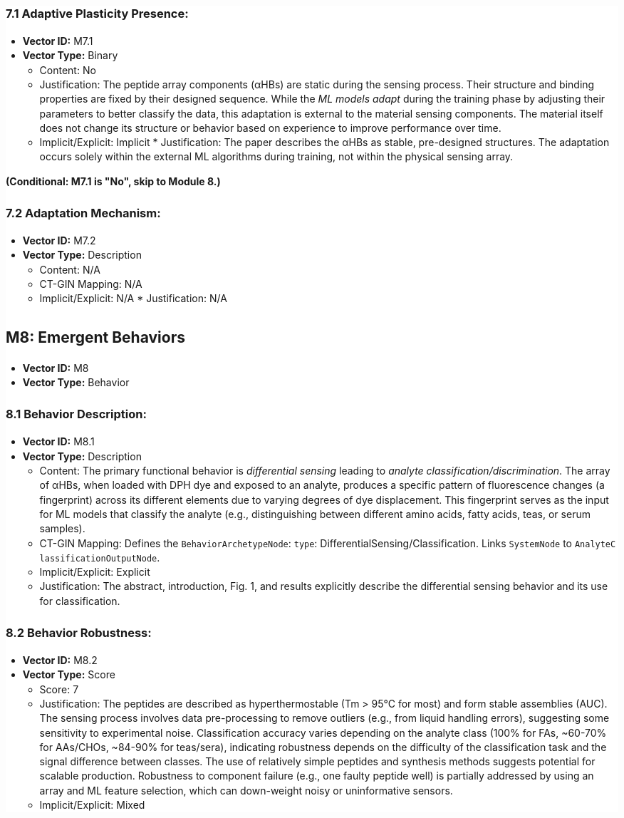 ### **7.1 Adaptive Plasticity Presence:**

*   **Vector ID:** M7.1
*   **Vector Type:** Binary
    *   Content: No
    *   Justification: The peptide array components (αHBs) are static during the sensing process. Their structure and binding properties are fixed by their designed sequence. While the *ML models adapt* during the training phase by adjusting their parameters to better classify the data, this adaptation is external to the material sensing components. The material itself does not change its structure or behavior based on experience to improve performance over time.
    *    Implicit/Explicit: Implicit
        * Justification: The paper describes the αHBs as stable, pre-designed structures. The adaptation occurs solely within the external ML algorithms during training, not within the physical sensing array.

**(Conditional: M7.1 is "No", skip to Module 8.)**

### **7.2 Adaptation Mechanism:**

*   **Vector ID:** M7.2
*   **Vector Type:** Description
    *   Content: N/A
    *   CT-GIN Mapping: N/A
    *    Implicit/Explicit: N/A
        *  Justification: N/A

## M8: Emergent Behaviors
*   **Vector ID:** M8
*   **Vector Type:** Behavior

### **8.1 Behavior Description:**

*   **Vector ID:** M8.1
*   **Vector Type:** Description
    *   Content: The primary functional behavior is *differential sensing* leading to *analyte classification/discrimination*. The array of αHBs, when loaded with DPH dye and exposed to an analyte, produces a specific pattern of fluorescence changes (a fingerprint) across its different elements due to varying degrees of dye displacement. This fingerprint serves as the input for ML models that classify the analyte (e.g., distinguishing between different amino acids, fatty acids, teas, or serum samples).
    *   CT-GIN Mapping: Defines the `BehaviorArchetypeNode`: `type`: DifferentialSensing/Classification. Links `SystemNode` to `AnalyteClassificationOutputNode`.
    *    Implicit/Explicit: Explicit
       *  Justification: The abstract, introduction, Fig. 1, and results explicitly describe the differential sensing behavior and its use for classification.

### **8.2 Behavior Robustness:**

*   **Vector ID:** M8.2
*   **Vector Type:** Score
    *   Score: 7
    *   Justification: The peptides are described as hyperthermostable (Tm > 95°C for most) and form stable assemblies (AUC). The sensing process involves data pre-processing to remove outliers (e.g., from liquid handling errors), suggesting some sensitivity to experimental noise. Classification accuracy varies depending on the analyte class (100% for FAs, ~60-70% for AAs/CHOs, ~84-90% for teas/sera), indicating robustness depends on the difficulty of the classification task and the signal difference between classes. The use of relatively simple peptides and synthesis methods suggests potential for scalable production. Robustness to component failure (e.g., one faulty peptide well) is partially addressed by using an array and ML feature selection, which can down-weight noisy or uninformative sensors.
    *   Implicit/Explicit: Mixed